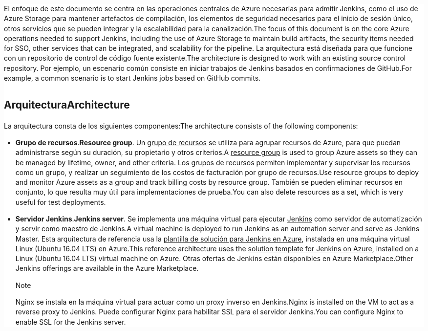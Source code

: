 <span data-ttu-id="41b2b-111">El enfoque de este documento se centra en las operaciones centrales de Azure necesarias para admitir Jenkins, como el uso de Azure Storage para mantener artefactos de compilación, los elementos de seguridad necesarios para el inicio de sesión único, otros servicios que se pueden integrar y la escalabilidad para la canalización.</span><span class="sxs-lookup"><span data-stu-id="41b2b-111">The focus of this document is on the core Azure operations needed to support Jenkins, including the use of Azure Storage to maintain build artifacts, the security items needed for SSO, other services that can be integrated, and scalability for the pipeline.</span></span> <span data-ttu-id="41b2b-112">La arquitectura está diseñada para que funcione con un repositorio de control de código fuente existente.</span><span class="sxs-lookup"><span data-stu-id="41b2b-112">The architecture is designed to work with an existing source control repository.</span></span> <span data-ttu-id="41b2b-113">Por ejemplo, un escenario común consiste en iniciar trabajos de Jenkins basados en confirmaciones de GitHub.</span><span class="sxs-lookup"><span data-stu-id="41b2b-113">For example, a common scenario is to start Jenkins jobs based on GitHub commits.</span></span>

## <a name="architecture"></a><span data-ttu-id="41b2b-114">Arquitectura</span><span class="sxs-lookup"><span data-stu-id="41b2b-114">Architecture</span></span>

<span data-ttu-id="41b2b-115">La arquitectura consta de los siguientes componentes:</span><span class="sxs-lookup"><span data-stu-id="41b2b-115">The architecture consists of the following components:</span></span>

- <span data-ttu-id="41b2b-116">**Grupo de recursos**.</span><span class="sxs-lookup"><span data-stu-id="41b2b-116">**Resource group**.</span></span> <span data-ttu-id="41b2b-117">Un [grupo de recursos][rg] se utiliza para agrupar recursos de Azure, para que puedan administrarse según su duración, su propietario y otros criterios.</span><span class="sxs-lookup"><span data-stu-id="41b2b-117">A [resource group][rg] is used to group Azure assets so they can be managed by lifetime, owner, and other criteria.</span></span> <span data-ttu-id="41b2b-118">Los grupos de recursos permiten implementar y supervisar los recursos como un grupo, y realizar un seguimiento de los costos de facturación por grupo de recursos.</span><span class="sxs-lookup"><span data-stu-id="41b2b-118">Use resource groups to deploy and monitor Azure assets as a group and track billing costs by resource group.</span></span> <span data-ttu-id="41b2b-119">También se pueden eliminar recursos en conjunto, lo que resulta muy útil para implementaciones de prueba.</span><span class="sxs-lookup"><span data-stu-id="41b2b-119">You can also delete resources as a set, which is very useful for test deployments.</span></span>

- <span data-ttu-id="41b2b-120">**Servidor Jenkins**.</span><span class="sxs-lookup"><span data-stu-id="41b2b-120">**Jenkins server**.</span></span> <span data-ttu-id="41b2b-121">Se implementa una máquina virtual para ejecutar [Jenkins][azure-market] como servidor de automatización y servir como maestro de Jenkins.</span><span class="sxs-lookup"><span data-stu-id="41b2b-121">A virtual machine is deployed to run [Jenkins][azure-market] as an automation server and serve as Jenkins Master.</span></span> <span data-ttu-id="41b2b-122">Esta arquitectura de referencia usa la [plantilla de solución para Jenkins en Azure][solution], instalada en una máquina virtual Linux (Ubuntu 16.04 LTS) en Azure.</span><span class="sxs-lookup"><span data-stu-id="41b2b-122">This reference architecture uses the [solution template for Jenkins on Azure][solution], installed on a Linux (Ubuntu 16.04 LTS) virtual machine on Azure.</span></span> <span data-ttu-id="41b2b-123">Otras ofertas de Jenkins están disponibles en Azure Marketplace.</span><span class="sxs-lookup"><span data-stu-id="41b2b-123">Other Jenkins offerings are available in the Azure Marketplace.</span></span>

  > [!NOTE]
  > <span data-ttu-id="41b2b-124">Nginx se instala en la máquina virtual para actuar como un proxy inverso en Jenkins.</span><span class="sxs-lookup"><span data-stu-id="41b2b-124">Nginx is installed on the VM to act as a reverse proxy to Jenkins.</span></span> <span data-ttu-id="41b2b-125">Puede configurar Nginx para habilitar SSL para el servidor Jenkins.</span><span class="sxs-lookup"><span data-stu-id="41b2b-125">You can configure Nginx to enable SSL for the Jenkins server.</span></span>
  >


[acs]: https://aka.ms/azjenkinsacs
[ad-sp]: /azure/active-directory/develop/active-directory-integrating-applications
[app-service]: https://plugins.jenkins.io/azure-app-service
[azure-ad]: /azure/active-directory/
[azure-market]: https://azuremarketplace.microsoft.com/marketplace/apps/azure-oss.jenkins?tab=Overview
[best-practices]: https://jenkins.io/doc/book/architecting-for-scale/
[blob]: /azure/storage/common/storage-java-jenkins-continuous-integration-solution
[configure-azure-ad]: https://plugins.jenkins.io/azure-ad
[configure-agent]: https://plugins.jenkins.io/azure-vm-agents
[configure-credential]: https://plugins.jenkins.io/azure-credentials
[configure-storage]: https://plugins.jenkins.io/windows-azure-storage
[container-agents]: https://aka.ms/azcontaineragent
[create-jenkins]: /azure/jenkins/install-jenkins-solution-template
[create-metric]: /azure/monitoring-and-diagnostics/insights-alerts-portal
[disaster]: https://github.com/Azure/jenkins/tree/master/disaster_recovery
[functions]: https://aka.ms/azjenkinsfunctions
[index]: https://plugins.jenkins.io
[jenkins-best]: https://wiki.jenkins.io/display/JENKINS/Jenkins+Best+Practices
[jenkins-on-azure]: /azure/jenkins/
[key-vault]: /azure/key-vault/
[managed-disk]: /azure/virtual-machines/linux/managed-disks-overview
[matrix]: https://plugins.jenkins.io/matrix-auth
[monitor]: /azure/monitoring-and-diagnostics/
[monitoring-diag]: /azure/architecture/best-practices/monitoring
[multi-master]: https://jenkins.io/doc/book/architecting-for-scale/
[nginx]: https://www.digitalocean.com/community/tutorials/how-to-create-an-ssl-certificate-on-nginx-for-ubuntu-14-04
[nsg]: /azure/virtual-network/virtual-networks-nsg
[quick-start]: /azure/security-center/security-center-get-started
[port443]: /azure/virtual-machines/windows/nsg-quickstart-portal
[premium]: /azure/virtual-machines/linux/premium-storage
[rbac]: /azure/active-directory/role-based-access-control-what-is
[rg]: /azure/azure-resource-manager/resource-group-overview
[scale]: https://jenkins.io/doc/book/architecting-for-scale/
[scale-agent]: /azure/jenkins/jenkins-azure-vm-agents
[selection-guide]: https://jenkins.io/doc/book/hardware-recommendations/
[service-principal]: /azure/active-directory/develop/active-directory-application-objects
[secure-jenkins]: https://jenkins.io/blog/2017/04/20/secure-jenkins-on-azure/
[security-center]: /azure/security-center/security-center-intro
[sizes-linux]: /azure/virtual-machines/linux/sizes?toc=%2fazure%2fvirtual-machines%2flinux%2ftoc.json
[solution]: https://azure.microsoft.com/blog/announcing-the-solution-template-for-jenkins-on-azure/
[sla]: https://azure.microsoft.com/support/legal/sla/virtual-machines/
[storage-plugin]: https://wiki.jenkins.io/display/JENKINS/Windows+Azure+Storage+Plugin
[subnet]: /azure/virtual-network/virtual-network-manage-subnet
[vm-agent]: https://wiki.jenkins.io/display/JENKINS/Azure+VM+Agents+plugin
[vnet]: /azure/virtual-network/virtual-networks-overview
[0]: ./images/jenkins-server.png